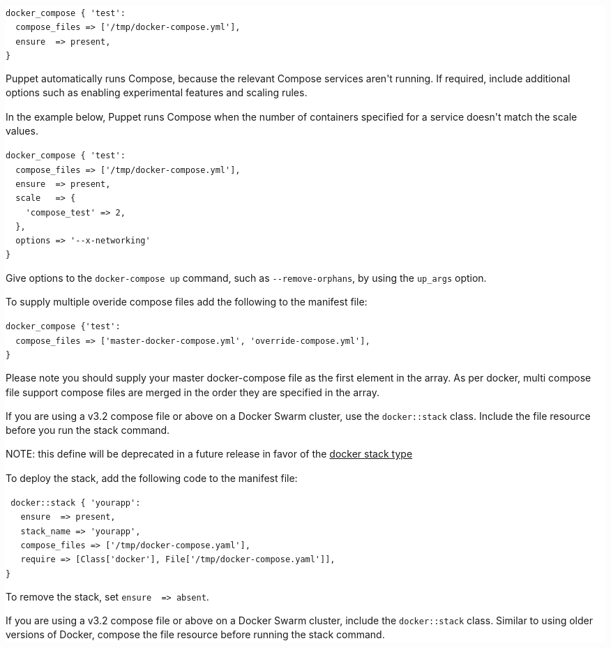 ```puppet
docker_compose { 'test':
  compose_files => ['/tmp/docker-compose.yml'],
  ensure  => present,
}
```

Puppet automatically runs Compose, because the relevant Compose services aren't running. If required, include additional options such as enabling experimental features and scaling rules.

In the example below, Puppet runs Compose when the number of containers specified for a service doesn't match the scale values.

```puppet
docker_compose { 'test':
  compose_files => ['/tmp/docker-compose.yml'],
  ensure  => present,
  scale   => {
    'compose_test' => 2,
  },
  options => '--x-networking'
}
```

Give options to the ```docker-compose up``` command, such as ```--remove-orphans```, by using the ```up_args``` option.

To supply multiple overide compose files add the following to the manifest file:

```puppet
docker_compose {'test':
  compose_files => ['master-docker-compose.yml', 'override-compose.yml'],
}
```

Please note you should supply your master docker-compose file as the first element in the array. As per docker, multi compose file support compose files are merged in the order they are specified in the array.

If you are using a v3.2 compose file or above on a Docker Swarm cluster, use the `docker::stack` class. Include the file resource before you run the stack command.

NOTE: this define will be deprecated in a future release in favor of the [docker stack type](#types)

To deploy the stack, add the following code to the manifest file:

```puppet
 docker::stack { 'yourapp':
   ensure  => present,
   stack_name => 'yourapp',
   compose_files => ['/tmp/docker-compose.yaml'],
   require => [Class['docker'], File['/tmp/docker-compose.yaml']],
}
```

To remove the stack, set `ensure  => absent`.

If you are using a v3.2 compose file or above on a Docker Swarm cluster, include the `docker::stack` class. Similar to using older versions of Docker, compose the file resource before running the stack command.
